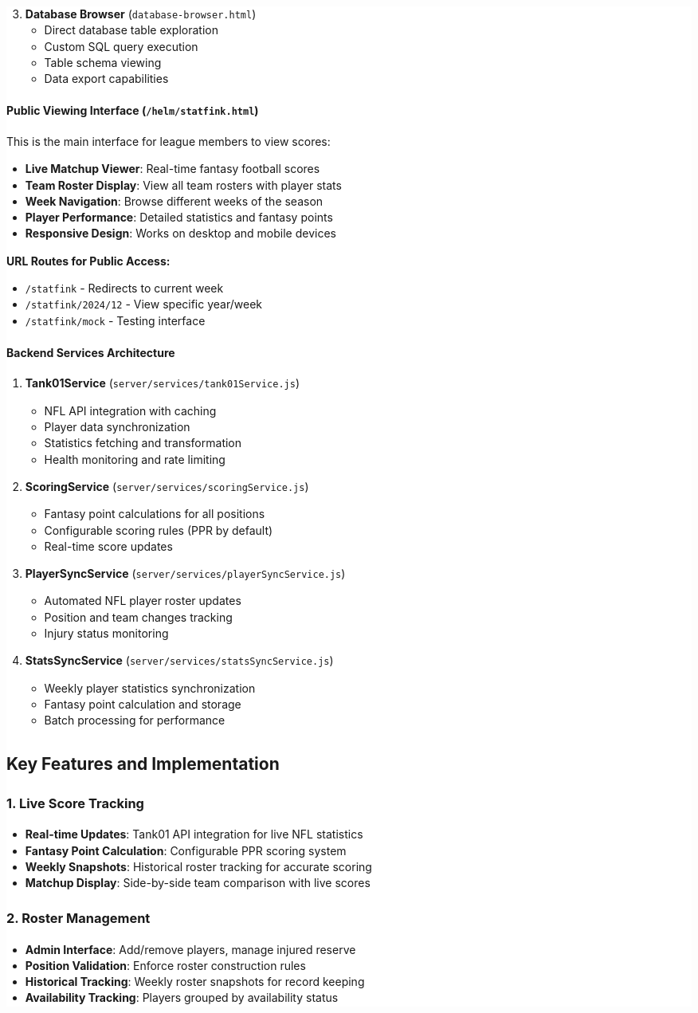 3. **Database Browser** (`database-browser.html`)
   - Direct database table exploration
   - Custom SQL query execution
   - Table schema viewing
   - Data export capabilities

#### Public Viewing Interface (`/helm/statfink.html`)
This is the main interface for league members to view scores:

- **Live Matchup Viewer**: Real-time fantasy football scores
- **Team Roster Display**: View all team rosters with player stats
- **Week Navigation**: Browse different weeks of the season
- **Player Performance**: Detailed statistics and fantasy points
- **Responsive Design**: Works on desktop and mobile devices

**URL Routes for Public Access:**
- `/statfink` - Redirects to current week
- `/statfink/2024/12` - View specific year/week
- `/statfink/mock` - Testing interface

#### Backend Services Architecture

1. **Tank01Service** (`server/services/tank01Service.js`)
   - NFL API integration with caching
   - Player data synchronization
   - Statistics fetching and transformation
   - Health monitoring and rate limiting

2. **ScoringService** (`server/services/scoringService.js`)
   - Fantasy point calculations for all positions
   - Configurable scoring rules (PPR by default)
   - Real-time score updates

3. **PlayerSyncService** (`server/services/playerSyncService.js`)
   - Automated NFL player roster updates
   - Position and team changes tracking
   - Injury status monitoring

4. **StatsSyncService** (`server/services/statsSyncService.js`)
   - Weekly player statistics synchronization
   - Fantasy point calculation and storage
   - Batch processing for performance

## Key Features and Implementation

### 1. Live Score Tracking
- **Real-time Updates**: Tank01 API integration for live NFL statistics
- **Fantasy Point Calculation**: Configurable PPR scoring system
- **Weekly Snapshots**: Historical roster tracking for accurate scoring
- **Matchup Display**: Side-by-side team comparison with live scores

### 2. Roster Management
- **Admin Interface**: Add/remove players, manage injured reserve
- **Position Validation**: Enforce roster construction rules
- **Historical Tracking**: Weekly roster snapshots for record keeping
- **Availability Tracking**: Players grouped by availability status
